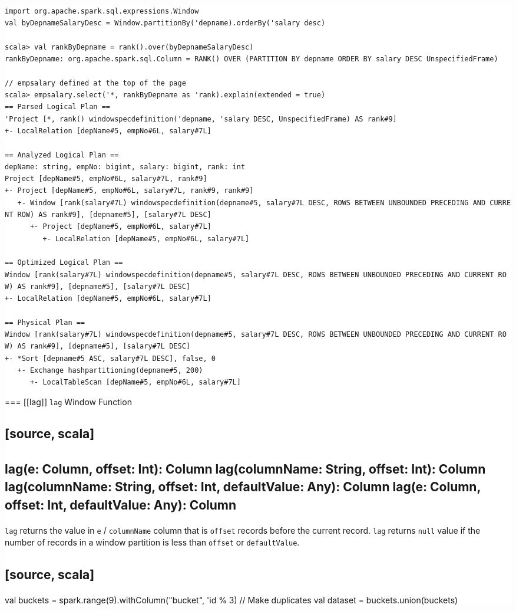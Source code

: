 ```
import org.apache.spark.sql.expressions.Window
val byDepnameSalaryDesc = Window.partitionBy('depname).orderBy('salary desc)

scala> val rankByDepname = rank().over(byDepnameSalaryDesc)
rankByDepname: org.apache.spark.sql.Column = RANK() OVER (PARTITION BY depname ORDER BY salary DESC UnspecifiedFrame)

// empsalary defined at the top of the page
scala> empsalary.select('*, rankByDepname as 'rank).explain(extended = true)
== Parsed Logical Plan ==
'Project [*, rank() windowspecdefinition('depname, 'salary DESC, UnspecifiedFrame) AS rank#9]
+- LocalRelation [depName#5, empNo#6L, salary#7L]

== Analyzed Logical Plan ==
depName: string, empNo: bigint, salary: bigint, rank: int
Project [depName#5, empNo#6L, salary#7L, rank#9]
+- Project [depName#5, empNo#6L, salary#7L, rank#9, rank#9]
   +- Window [rank(salary#7L) windowspecdefinition(depname#5, salary#7L DESC, ROWS BETWEEN UNBOUNDED PRECEDING AND CURRENT ROW) AS rank#9], [depname#5], [salary#7L DESC]
      +- Project [depName#5, empNo#6L, salary#7L]
         +- LocalRelation [depName#5, empNo#6L, salary#7L]

== Optimized Logical Plan ==
Window [rank(salary#7L) windowspecdefinition(depname#5, salary#7L DESC, ROWS BETWEEN UNBOUNDED PRECEDING AND CURRENT ROW) AS rank#9], [depname#5], [salary#7L DESC]
+- LocalRelation [depName#5, empNo#6L, salary#7L]

== Physical Plan ==
Window [rank(salary#7L) windowspecdefinition(depname#5, salary#7L DESC, ROWS BETWEEN UNBOUNDED PRECEDING AND CURRENT ROW) AS rank#9], [depname#5], [salary#7L DESC]
+- *Sort [depname#5 ASC, salary#7L DESC], false, 0
   +- Exchange hashpartitioning(depname#5, 200)
      +- LocalTableScan [depName#5, empNo#6L, salary#7L]
```

=== [[lag]] `lag` Window Function

[source, scala]
----
lag(e: Column, offset: Int): Column
lag(columnName: String, offset: Int): Column
lag(columnName: String, offset: Int, defaultValue: Any): Column
lag(e: Column, offset: Int, defaultValue: Any): Column
----

`lag` returns the value in `e` / `columnName` column that is `offset` records before the current record. `lag` returns `null` value if the number of records in a window partition is less than `offset` or `defaultValue`.

[source, scala]
----
val buckets = spark.range(9).withColumn("bucket", 'id % 3)
// Make duplicates
val dataset = buckets.union(buckets)
